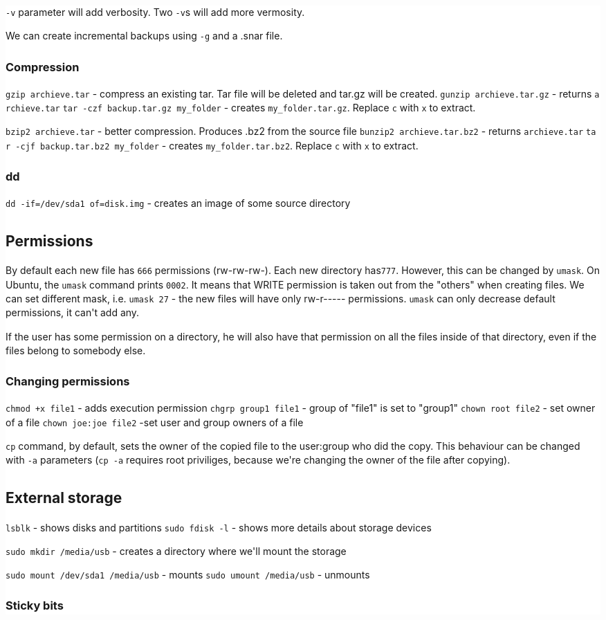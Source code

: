 `-v` parameter will add verbosity. Two `-v`s will add more vermosity.

We can create incremental backups using `-g` and a .snar file.

### Compression

`gzip archieve.tar` - compress an existing tar. Tar file will be deleted and
tar.gz will be created. `gunzip archieve.tar.gz` - returns `archieve.tar` `tar
-czf backup.tar.gz my_folder` - creates `my_folder.tar.gz`. Replace `c` with `x`
to extract.

`bzip2 archieve.tar` - better compression. Produces .bz2 from the source file
`bunzip2 archieve.tar.bz2` - returns `archieve.tar` `tar -cjf backup.tar.bz2
my_folder` - creates `my_folder.tar.bz2`. Replace `c` with `x` to extract.

### dd

`dd -if=/dev/sda1 of=disk.img` - creates an image of some source directory

## Permissions

By default each new file has `666` permissions (rw-rw-rw-). Each new directory
has`777`. However, this can be changed by `umask`. On Ubuntu, the `umask`
command prints `0002`. It means that WRITE permission is taken out from the
"others" when creating files. We can set different mask, i.e. `umask 27` - the
new files will have only rw-r----- permissions. `umask` can only decrease
default permissions, it can't add any.

If the user has some permission on a directory, he will also have that
permission on all the files inside of that directory, even if the files belong
to somebody else.

### Changing permissions

`chmod +x file1` - adds execution permission `chgrp group1 file1` - group of
"file1" is set to "group1" `chown root file2` - set owner of a file `chown
joe:joe file2` -set user and group owners of a file

`cp` command, by default, sets the owner of the copied file to the user:group
who did the copy. This behaviour can be changed with `-a` parameters (`cp -a`
requires root priviliges, because we're changing the owner of the file after
copying).

## External storage

`lsblk` - shows disks and partitions `sudo fdisk -l` - shows more details about
storage devices

`sudo mkdir /media/usb` - creates a directory where we'll mount the storage

`sudo mount /dev/sda1 /media/usb` - mounts `sudo umount /media/usb` - unmounts

### Sticky bits

